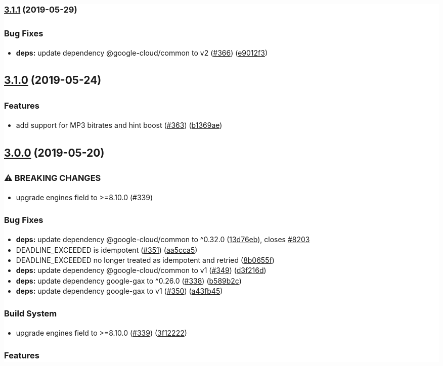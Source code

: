 ### [3.1.1](https://www.github.com/googleapis/nodejs-speech/compare/v3.1.0...v3.1.1) (2019-05-29)


### Bug Fixes

* **deps:** update dependency @google-cloud/common to v2 ([#366](https://www.github.com/googleapis/nodejs-speech/issues/366)) ([e9012f3](https://www.github.com/googleapis/nodejs-speech/commit/e9012f3))

## [3.1.0](https://www.github.com/googleapis/nodejs-speech/compare/v3.0.0...v3.1.0) (2019-05-24)


### Features

* add support for MP3 bitrates and hint boost ([#363](https://www.github.com/googleapis/nodejs-speech/issues/363)) ([b1369ae](https://www.github.com/googleapis/nodejs-speech/commit/b1369ae))

## [3.0.0](https://www.github.com/googleapis/nodejs-speech/compare/v2.3.1...v3.0.0) (2019-05-20)


### ⚠ BREAKING CHANGES

* upgrade engines field to >=8.10.0 (#339)

### Bug Fixes

* **deps:** update dependency @google-cloud/common to ^0.32.0 ([13d76eb](https://www.github.com/googleapis/nodejs-speech/commit/13d76eb)), closes [#8203](https://www.github.com/googleapis/nodejs-speech/issues/8203)
* DEADLINE_EXCEEDED is idempotent ([#351](https://www.github.com/googleapis/nodejs-speech/issues/351)) ([aa5cca5](https://www.github.com/googleapis/nodejs-speech/commit/aa5cca5))
* DEADLINE_EXCEEDED no longer treated as idempotent and retried ([8b0655f](https://www.github.com/googleapis/nodejs-speech/commit/8b0655f))
* **deps:** update dependency @google-cloud/common to v1 ([#349](https://www.github.com/googleapis/nodejs-speech/issues/349)) ([d3f216d](https://www.github.com/googleapis/nodejs-speech/commit/d3f216d))
* **deps:** update dependency google-gax to ^0.26.0 ([#338](https://www.github.com/googleapis/nodejs-speech/issues/338)) ([b589b2c](https://www.github.com/googleapis/nodejs-speech/commit/b589b2c))
* **deps:** update dependency google-gax to v1 ([#350](https://www.github.com/googleapis/nodejs-speech/issues/350)) ([a43fb45](https://www.github.com/googleapis/nodejs-speech/commit/a43fb45))


### Build System

* upgrade engines field to >=8.10.0 ([#339](https://www.github.com/googleapis/nodejs-speech/issues/339)) ([3f12222](https://www.github.com/googleapis/nodejs-speech/commit/3f12222))


### Features

